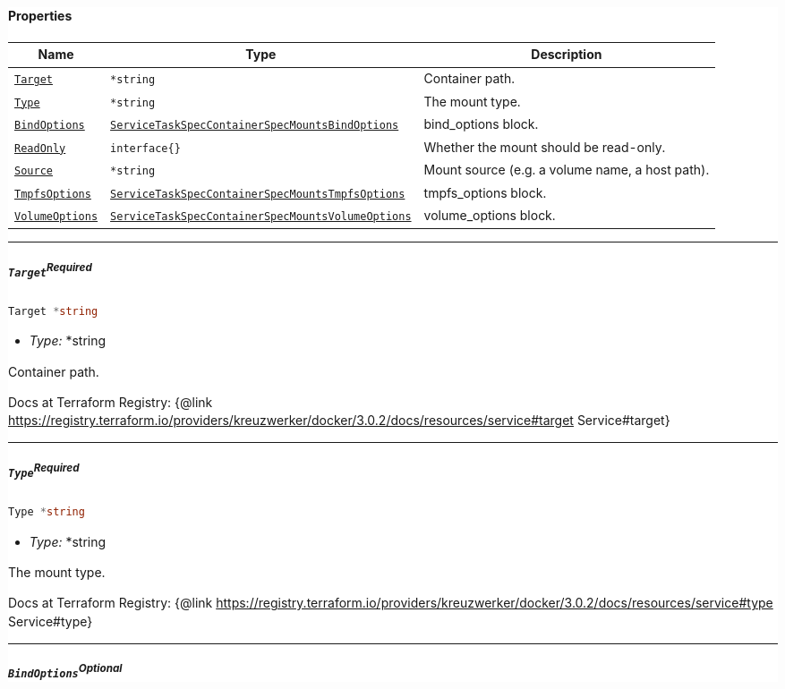 #### Properties <a name="Properties" id="Properties"></a>

| **Name** | **Type** | **Description** |
| --- | --- | --- |
| <code><a href="#@cdktf/provider-docker.service.ServiceTaskSpecContainerSpecMounts.property.target">Target</a></code> | <code>*string</code> | Container path. |
| <code><a href="#@cdktf/provider-docker.service.ServiceTaskSpecContainerSpecMounts.property.type">Type</a></code> | <code>*string</code> | The mount type. |
| <code><a href="#@cdktf/provider-docker.service.ServiceTaskSpecContainerSpecMounts.property.bindOptions">BindOptions</a></code> | <code><a href="#@cdktf/provider-docker.service.ServiceTaskSpecContainerSpecMountsBindOptions">ServiceTaskSpecContainerSpecMountsBindOptions</a></code> | bind_options block. |
| <code><a href="#@cdktf/provider-docker.service.ServiceTaskSpecContainerSpecMounts.property.readOnly">ReadOnly</a></code> | <code>interface{}</code> | Whether the mount should be read-only. |
| <code><a href="#@cdktf/provider-docker.service.ServiceTaskSpecContainerSpecMounts.property.source">Source</a></code> | <code>*string</code> | Mount source (e.g. a volume name, a host path). |
| <code><a href="#@cdktf/provider-docker.service.ServiceTaskSpecContainerSpecMounts.property.tmpfsOptions">TmpfsOptions</a></code> | <code><a href="#@cdktf/provider-docker.service.ServiceTaskSpecContainerSpecMountsTmpfsOptions">ServiceTaskSpecContainerSpecMountsTmpfsOptions</a></code> | tmpfs_options block. |
| <code><a href="#@cdktf/provider-docker.service.ServiceTaskSpecContainerSpecMounts.property.volumeOptions">VolumeOptions</a></code> | <code><a href="#@cdktf/provider-docker.service.ServiceTaskSpecContainerSpecMountsVolumeOptions">ServiceTaskSpecContainerSpecMountsVolumeOptions</a></code> | volume_options block. |

---

##### `Target`<sup>Required</sup> <a name="Target" id="@cdktf/provider-docker.service.ServiceTaskSpecContainerSpecMounts.property.target"></a>

```go
Target *string
```

- *Type:* *string

Container path.

Docs at Terraform Registry: {@link https://registry.terraform.io/providers/kreuzwerker/docker/3.0.2/docs/resources/service#target Service#target}

---

##### `Type`<sup>Required</sup> <a name="Type" id="@cdktf/provider-docker.service.ServiceTaskSpecContainerSpecMounts.property.type"></a>

```go
Type *string
```

- *Type:* *string

The mount type.

Docs at Terraform Registry: {@link https://registry.terraform.io/providers/kreuzwerker/docker/3.0.2/docs/resources/service#type Service#type}

---

##### `BindOptions`<sup>Optional</sup> <a name="BindOptions" id="@cdktf/provider-docker.service.ServiceTaskSpecContainerSpecMounts.property.bindOptions"></a>
